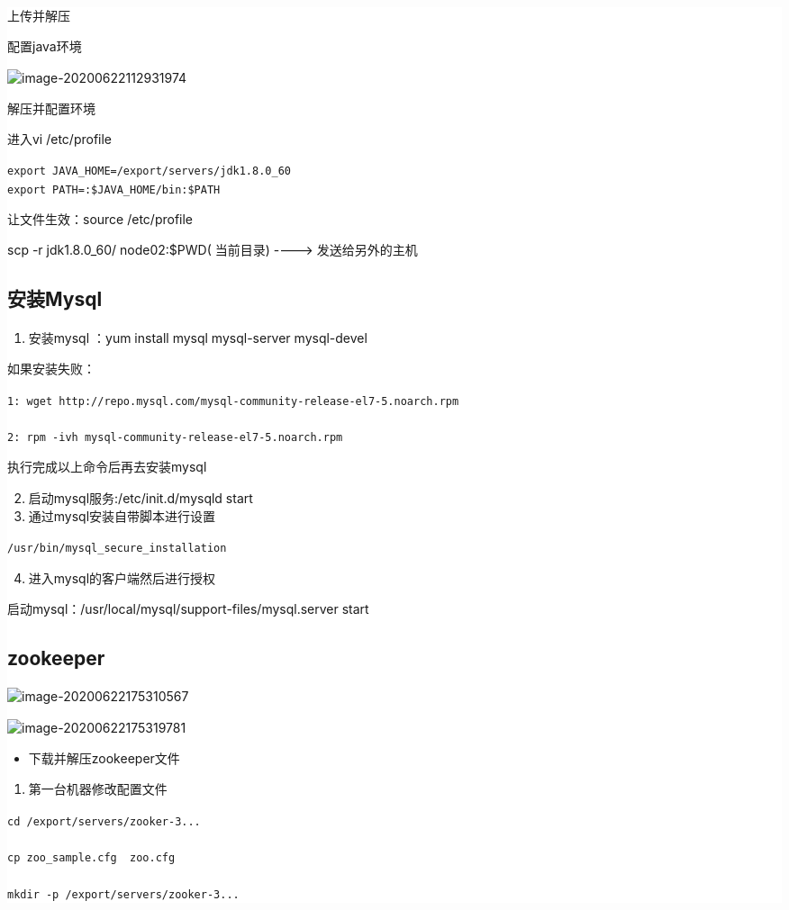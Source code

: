 上传并解压

配置java环境

![image-20200622112931974](C:\Users\晨边\AppData\Roaming\Typora\typora-user-images\image-20200622112931974.png)

解压并配置环境

进入vi /etc/profile

```shell
export JAVA_HOME=/export/servers/jdk1.8.0_60
export PATH=:$JAVA_HOME/bin:$PATH
```

让文件生效：source /etc/profile

scp -r jdk1.8.0_60/ node02:$PWD( 当前目录)   ---->    发送给另外的主机

## 安装Mysql

1. 安装mysql ：yum install mysql mysql-server mysql-devel

如果安装失败：

```shell
1: wget http://repo.mysql.com/mysql-community-release-el7-5.noarch.rpm
 
2: rpm -ivh mysql-community-release-el7-5.noarch.rpm
```

执行完成以上命令后再去安装mysql

2. 启动mysql服务:/etc/init.d/mysqld start
3. 通过mysql安装自带脚本进行设置

```shell
/usr/bin/mysql_secure_installation
```

4. 进入mysql的客户端然后进行授权

启动mysql：/usr/local/mysql/support-files/mysql.server start

## zookeeper

![image-20200622175310567](C:\Users\晨边\AppData\Roaming\Typora\typora-user-images\image-20200622175310567.png)



![image-20200622175319781](C:\Users\晨边\AppData\Roaming\Typora\typora-user-images\image-20200622175319781.png)

- 下载并解压zookeeper文件

1. 第一台机器修改配置文件

```shell
cd /export/servers/zooker-3...

cp zoo_sample.cfg  zoo.cfg

mkdir -p /export/servers/zooker-3...
```
